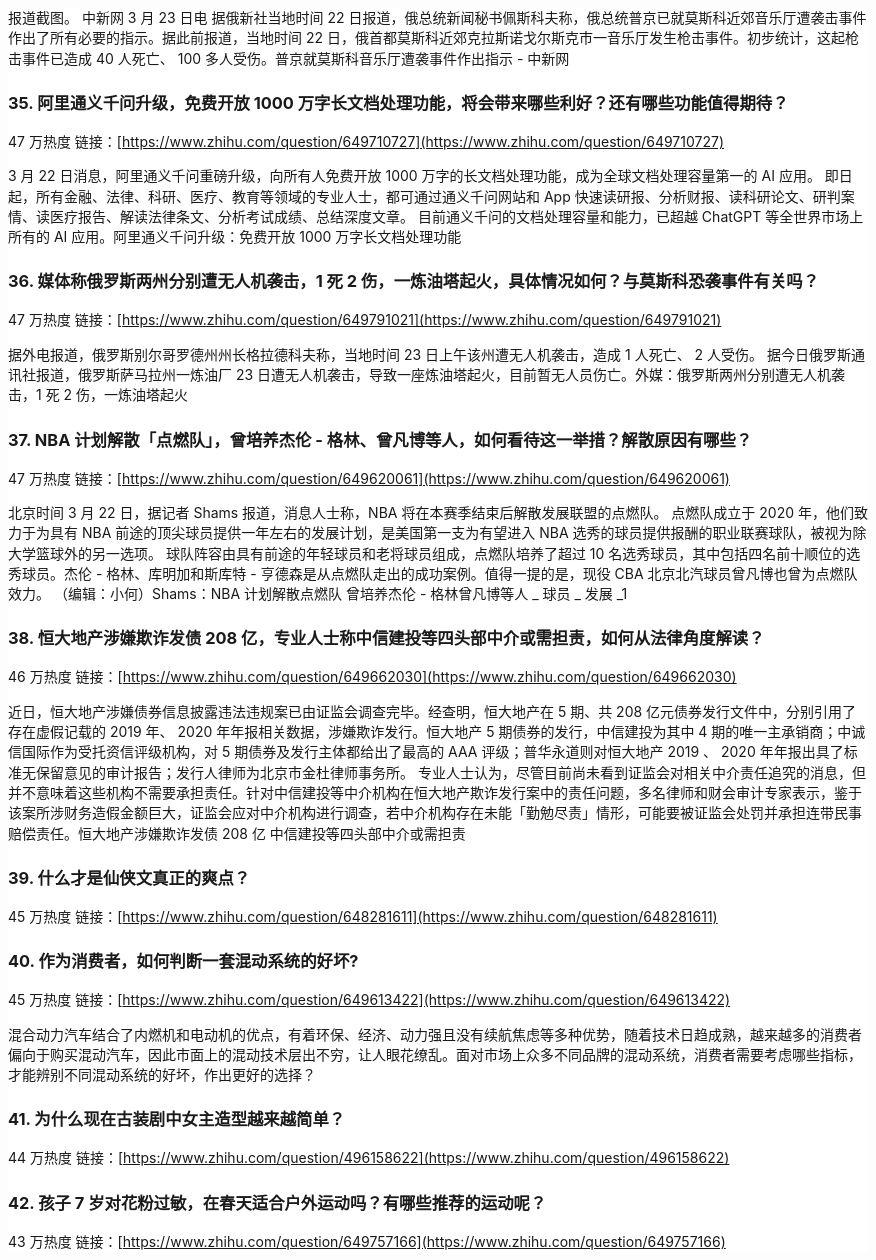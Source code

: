 报道截图。 中新网 3 月 23 日电 据俄新社当地时间 22 日报道，俄总统新闻秘书佩斯科夫称，俄总统普京已就莫斯科近郊音乐厅遭袭击事件作出了所有必要的指示。据此前报道，当地时间 22 日，俄首都莫斯科近郊克拉斯诺戈尔斯克市一音乐厅发生枪击事件。初步统计，这起枪击事件已造成 40 人死亡、 100 多人受伤。普京就莫斯科音乐厅遭袭事件作出指示 - 中新网

### 35. 阿里通义千问升级，免费开放 1000 万字长文档处理功能，将会带来哪些利好？还有哪些功能值得期待？
47 万热度 链接：[https://www.zhihu.com/question/649710727](https://www.zhihu.com/question/649710727)

3 月 22 日消息，阿里通义千问重磅升级，向所有人免费开放 1000 万字的长文档处理功能，成为全球文档处理容量第一的 AI 应用。 即日起，所有金融、法律、科研、医疗、教育等领域的专业人士，都可通过通义千问网站和 App 快速读研报、分析财报、读科研论文、研判案情、读医疗报告、解读法律条文、分析考试成绩、总结深度文章。 目前通义千问的文档处理容量和能力，已超越 ChatGPT 等全世界市场上所有的 AI 应用。阿里通义千问升级：免费开放 1000 万字长文档处理功能

### 36. 媒体称俄罗斯两州分别遭无人机袭击，1 死 2 伤，一炼油塔起火，具体情况如何？与莫斯科恐袭事件有关吗？
47 万热度 链接：[https://www.zhihu.com/question/649791021](https://www.zhihu.com/question/649791021)

据外电报道，俄罗斯别尔哥罗德州州长格拉德科夫称，当地时间 23 日上午该州遭无人机袭击，造成 1 人死亡、 2 人受伤。 据今日俄罗斯通讯社报道，俄罗斯萨马拉州一炼油厂 23 日遭无人机袭击，导致一座炼油塔起火，目前暂无人员伤亡。外媒：俄罗斯两州分别遭无人机袭击，1 死 2 伤，一炼油塔起火

### 37. NBA 计划解散「点燃队」，曾培养杰伦 - 格林、曾凡博等人，如何看待这一举措？解散原因有哪些？
47 万热度 链接：[https://www.zhihu.com/question/649620061](https://www.zhihu.com/question/649620061)

北京时间 3 月 22 日，据记者 Shams 报道，消息人士称，NBA 将在本赛季结束后解散发展联盟的点燃队。 点燃队成立于 2020 年，他们致力于为具有 NBA 前途的顶尖球员提供一年左右的发展计划，是美国第一支为有望进入 NBA 选秀的球员提供报酬的职业联赛球队，被视为除大学篮球外的另一选项。 球队阵容由具有前途的年轻球员和老将球员组成，点燃队培养了超过 10 名选秀球员，其中包括四名前十顺位的选秀球员。杰伦 - 格林、库明加和斯库特 - 亨德森是从点燃队走出的成功案例。值得一提的是，现役 CBA 北京北汽球员曾凡博也曾为点燃队效力。 （编辑：小何）Shams：NBA 计划解散点燃队 曾培养杰伦 - 格林曾凡博等人 _ 球员 _ 发展 _1

### 38. 恒大地产涉嫌欺诈发债 208 亿，专业人士称中信建投等四头部中介或需担责，如何从法律角度解读？
46 万热度 链接：[https://www.zhihu.com/question/649662030](https://www.zhihu.com/question/649662030)

近日，恒大地产涉嫌债券信息披露违法违规案已由证监会调查完毕。经查明，恒大地产在 5 期、共 208 亿元债券发行文件中，分别引用了存在虚假记载的 2019 年、 2020 年年报相关数据，涉嫌欺诈发行。恒大地产 5 期债券的发行，中信建投为其中 4 期的唯一主承销商；中诚信国际作为受托资信评级机构，对 5 期债券及发行主体都给出了最高的 AAA 评级；普华永道则对恒大地产 2019 、 2020 年年报出具了标准无保留意见的审计报告；发行人律师为北京市金杜律师事务所。 专业人士认为，尽管目前尚未看到证监会对相关中介责任追究的消息，但并不意味着这些机构不需要承担责任。针对中信建投等中介机构在恒大地产欺诈发行案中的责任问题，多名律师和财会审计专家表示，鉴于该案所涉财务造假金额巨大，证监会应对中介机构进行调查，若中介机构存在未能「勤勉尽责」情形，可能要被证监会处罚并承担连带民事赔偿责任。恒大地产涉嫌欺诈发债 208 亿 中信建投等四头部中介或需担责

### 39. 什么才是仙侠文真正的爽点？
45 万热度 链接：[https://www.zhihu.com/question/648281611](https://www.zhihu.com/question/648281611)



### 40. 作为消费者，如何判断一套混动系统的好坏?
45 万热度 链接：[https://www.zhihu.com/question/649613422](https://www.zhihu.com/question/649613422)

混合动力汽车结合了内燃机和电动机的优点，有着环保、经济、动力强且没有续航焦虑等多种优势，随着技术日趋成熟，越来越多的消费者偏向于购买混动汽车，因此市面上的混动技术层出不穷，让人眼花缭乱。面对市场上众多不同品牌的混动系统，消费者需要考虑哪些指标，才能辨别不同混动系统的好坏，作出更好的选择？

### 41. 为什么现在古装剧中女主造型越来越简单？
44 万热度 链接：[https://www.zhihu.com/question/496158622](https://www.zhihu.com/question/496158622)



### 42. 孩子 7 岁对花粉过敏，在春天适合户外运动吗？有哪些推荐的运动呢？
43 万热度 链接：[https://www.zhihu.com/question/649757166](https://www.zhihu.com/question/649757166)


